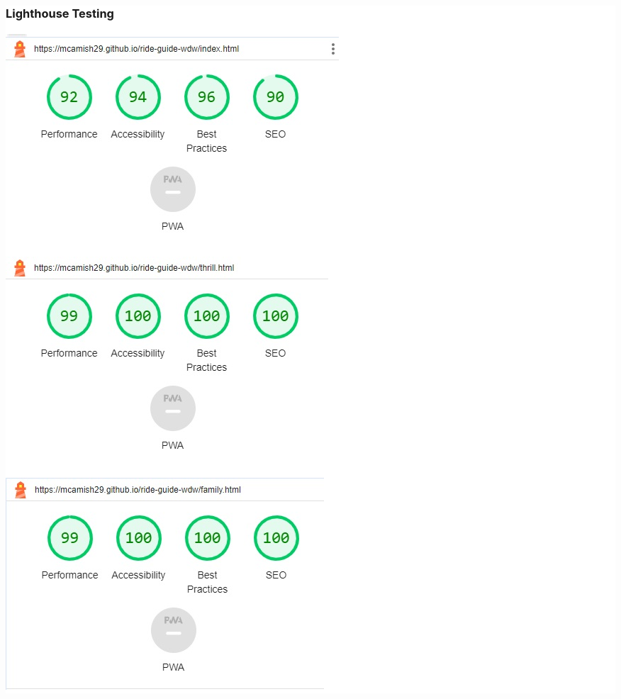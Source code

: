 ### Lighthouse Testing

![Home](docs/readme-images/index-lighthouse.jpg)

![Thrill-Seekers](docs/readme-images/thrill-seekers-lighthouse.jpg)

![Family-Fun](docs/readme-images/family-fun-lighthouse.jpg)
